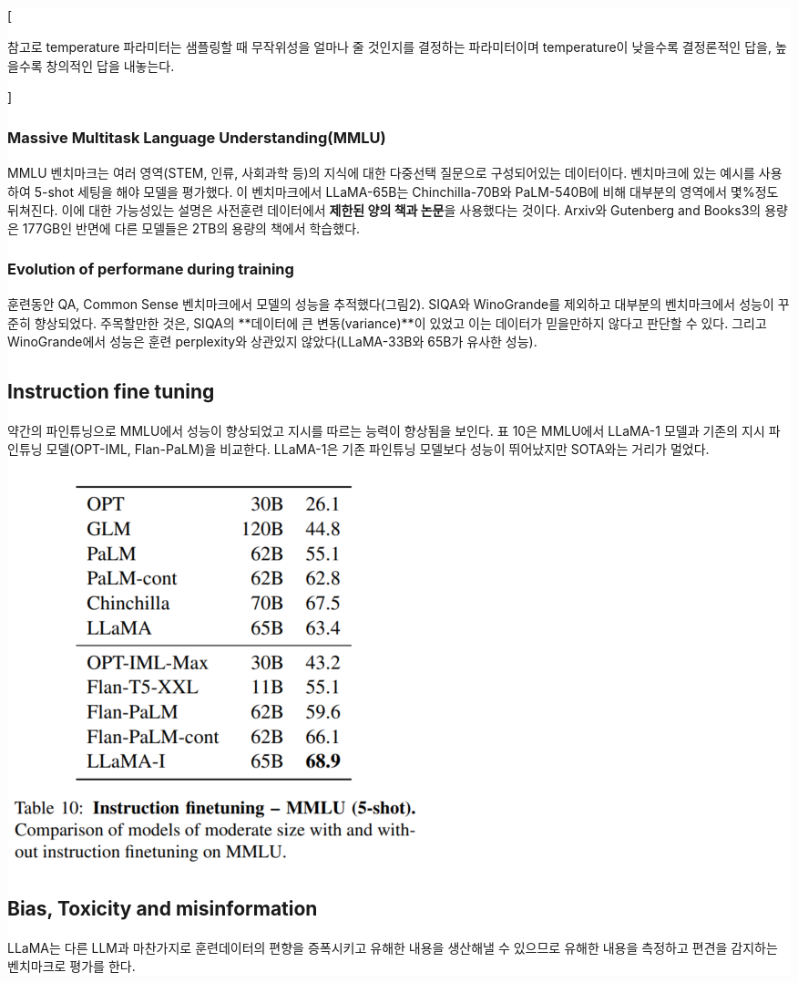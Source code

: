 [

참고로 temperature 파라미터는 샘플링할 때 무작위성을 얼마나 줄 것인지를 결정하는 파라미터이며 temperature이 낮을수록 결정론적인 답을, 높을수록 창의적인 답을 내놓는다.

]

### Massive Multitask Language Understanding(MMLU)

MMLU 벤치마크는 여러 영역(STEM, 인류, 사회과학 등)의 지식에 대한 다중선택 질문으로 구성되어있는 데이터이다. 벤치마크에 있는 예시를 사용하여 5-shot 세팅을 해야 모델을 평가했다. 이 벤치마크에서 LLaMA-65B는 Chinchilla-70B와 PaLM-540B에 비해 대부분의 영역에서 몇%정도 뒤쳐진다. 이에 대한 가능성있는 설명은 사전훈련 데이터에서 **제한된 양의 책과 논문**을 사용했다는 것이다. Arxiv와 Gutenberg and Books3의 용량은 177GB인 반면에 다른 모델들은 2TB의 용량의 책에서 학습했다.

### Evolution of performane during training

훈련동안 QA, Common Sense 벤치마크에서 모델의 성능을 추적했다(그림2). SIQA와 WinoGrande를 제외하고 대부분의 벤치마크에서 성능이 꾸준히 향상되었다. 주목할만한 것은, SIQA의 **데이터에 큰 변동(variance)**이 있었고 이는 데이터가 믿을만하지 않다고 판단할 수 있다. 그리고 WinoGrande에서 성능은 훈련 perplexity와 상관있지 않았다(LLaMA-33B와 65B가 유사한 성능).

## Instruction fine tuning

약간의 파인튜닝으로 MMLU에서 성능이 향상되었고 지시를 따르는 능력이 향상됨을 보인다. 표 10은 MMLU에서 LLaMA-1 모델과 기존의 지시 파인튜닝 모델(OPT-IML, Flan-PaLM)을 비교한다. LLaMA-1은 기존 파인튜닝 모델보다 성능이 뛰어났지만 SOTA와는 거리가 멀었다.

![image-20240307011251817](/images/2024-03-01-LLaMA/image-20240307011251817.png)

## Bias, Toxicity and misinformation

LLaMA는 다른 LLM과 마찬가지로 훈련데이터의 편향을 증폭시키고 유해한 내용을 생산해낼 수 있으므로 유해한 내용을 측정하고 편견을 감지하는 벤치마크로 평가를 한다.
